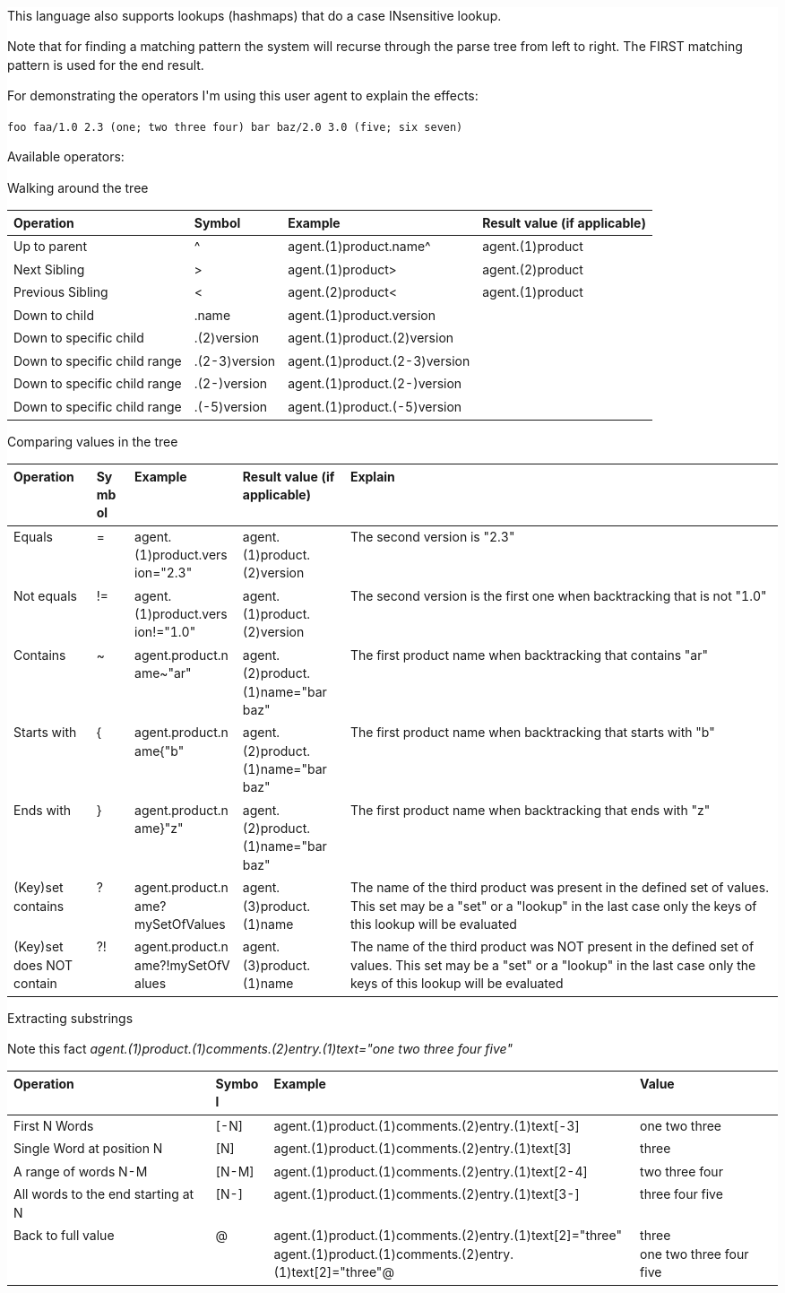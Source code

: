 This language also supports lookups (hashmaps) that do a case INsensitive lookup.

Note that for finding a matching pattern the system will recurse through the parse tree from left to right.
The FIRST matching pattern is used for the end result.

For demonstrating the operators I'm using this user agent to explain the effects:

```
foo faa/1.0 2.3 (one; two three four) bar baz/2.0 3.0 (five; six seven)
```

Available operators:

Walking around the tree

Operation | Symbol | Example | Result value (if applicable)
:--- |:--- |:---|:---
Up to parent | ^ | agent.(1)product.name^ | agent.(1)product
Next Sibling | > | agent.(1)product> | agent.(2)product
Previous Sibling | < | agent.(2)product< | agent.(1)product
Down to child | .name | agent.(1)product.version |
Down to specific child | .(2)version | agent.(1)product.(2)version |
Down to specific child range | .(2-3)version | agent.(1)product.(2-3)version |
Down to specific child range | .(2-)version | agent.(1)product.(2-)version |
Down to specific child range | .(-5)version | agent.(1)product.(-5)version |

Comparing values in the tree

Operation | Symbol | Example | Result value (if applicable) | Explain
:--- |:--- |:--- |:---|:---
Equals | = | agent.(1)product.version="2.3" | agent.(1)product.(2)version | The second version is "2.3"
Not equals | != | agent.(1)product.version!="1.0" | agent.(1)product.(2)version | The second version is the first one when backtracking that is not "1.0"
Contains | ~ | agent.product.name~"ar" | agent.(2)product.(1)name="bar baz" | The first product name when backtracking that contains "ar"
Starts with | { | agent.product.name{"b" | agent.(2)product.(1)name="bar baz" | The first product name when backtracking that starts with "b"
Ends with | }| agent.product.name}"z" | agent.(2)product.(1)name="bar baz" | The first product name when backtracking that ends with "z"
(Key)set contains | ? | agent.product.name?mySetOfValues | agent.(3)product.(1)name | The name of the third product was present in the defined set of values. This set may be a "set" or a "lookup" in the last case only the keys of this lookup will be evaluated
(Key)set does NOT contain | ?! | agent.product.name?!mySetOfValues | agent.(3)product.(1)name | The name of the third product was NOT present in the defined set of values. This set may be a "set" or a "lookup" in the last case only the keys of this lookup will be evaluated

Extracting substrings

Note this fact *agent.(1)product.(1)comments.(2)entry.(1)text="one two three four five"*

Operation | Symbol | Example | Value
:--- |:--- |:---|:---
First N Words | [-N] | agent.(1)product.(1)comments.(2)entry.(1)text[-3] | one two three
Single Word at position N | [N] | agent.(1)product.(1)comments.(2)entry.(1)text[3] | three
A range of words N-M | [N-M] | agent.(1)product.(1)comments.(2)entry.(1)text[2-4] | two three four
All words to the end starting at N | [N-] | agent.(1)product.(1)comments.(2)entry.(1)text[3-] | three four five
Back to full value | @ | agent.(1)product.(1)comments.(2)entry.(1)text[2]="three" <br/> agent.(1)product.(1)comments.(2)entry.(1)text[2]="three"@ | three <br/> one two three four five
